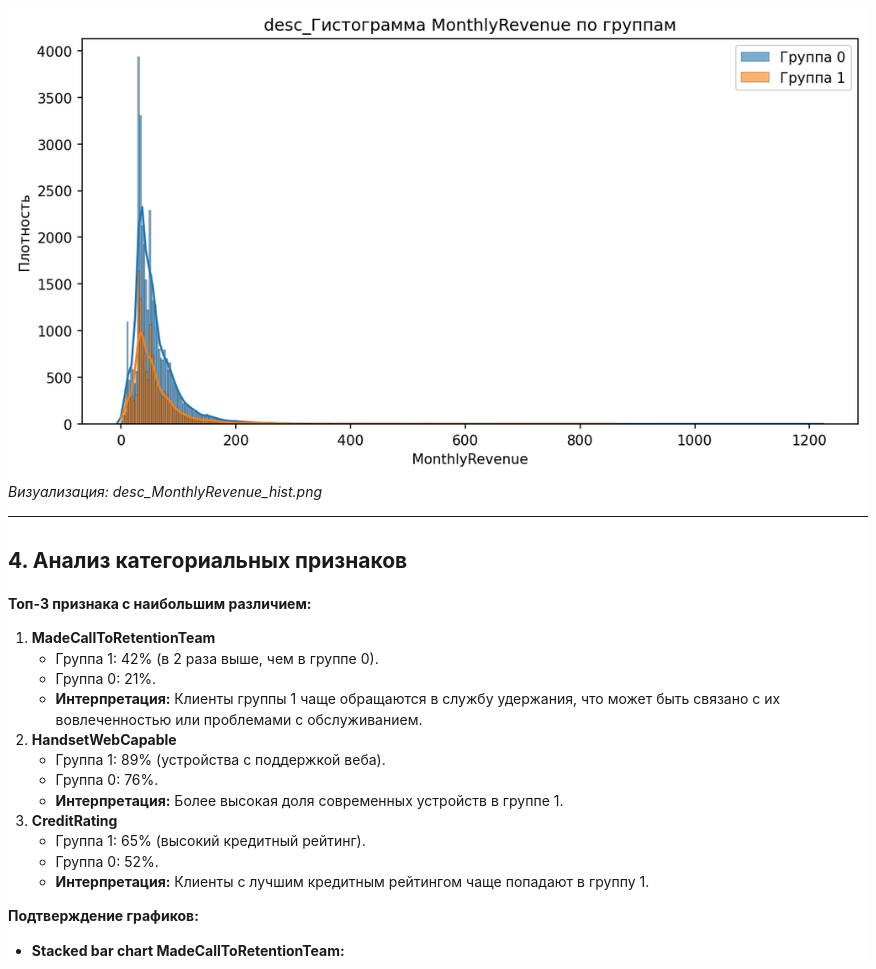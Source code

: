   ![MonthlyRevenue histogram](images/desc_MonthlyRevenue_hist.png)  
  *Визуализация: desc_MonthlyRevenue_hist.png*  

---

## 4. Анализ категориальных признаков  
**Топ-3 признака с наибольшим различием:**  
1. **MadeCallToRetentionTeam**  
   - Группа 1: 42% (в 2 раза выше, чем в группе 0).  
   - Группа 0: 21%.  
   - **Интерпретация:** Клиенты группы 1 чаще обращаются в службу удержания, что может быть связано с их вовлеченностью или проблемами с обслуживанием.  
2. **HandsetWebCapable**  
   - Группа 1: 89% (устройства с поддержкой веба).  
   - Группа 0: 76%.  
   - **Интерпретация:** Более высокая доля современных устройств в группе 1.  
3. **CreditRating**  
   - Группа 1: 65% (высокий кредитный рейтинг).  
   - Группа 0: 52%.  
   - **Интерпретация:** Клиенты с лучшим кредитным рейтингом чаще попадают в группу 1.  

**Подтверждение графиков:**  
- **Stacked bar chart MadeCallToRetentionTeam:**  
